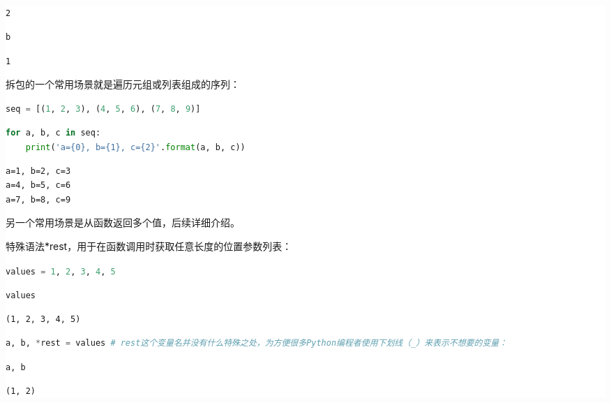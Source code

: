


    2




```python
b
```




    1



拆包的一个常用场景就是遍历元组或列表组成的序列：


```python
seq = [(1, 2, 3), (4, 5, 6), (7, 8, 9)]
```


```python
for a, b, c in seq:
    print('a={0}, b={1}, c={2}'.format(a, b, c))
```

    a=1, b=2, c=3
    a=4, b=5, c=6
    a=7, b=8, c=9
    

另一个常用场景是从函数返回多个值，后续详细介绍。

特殊语法*rest，用于在函数调用时获取任意长度的位置参数列表：


```python
values = 1, 2, 3, 4, 5
```


```python
values
```




    (1, 2, 3, 4, 5)




```python
a, b, *rest = values # rest这个变量名并没有什么特殊之处，为方便很多Python编程者使用下划线（_）来表示不想要的变量：
```


```python
a, b
```




    (1, 2)
